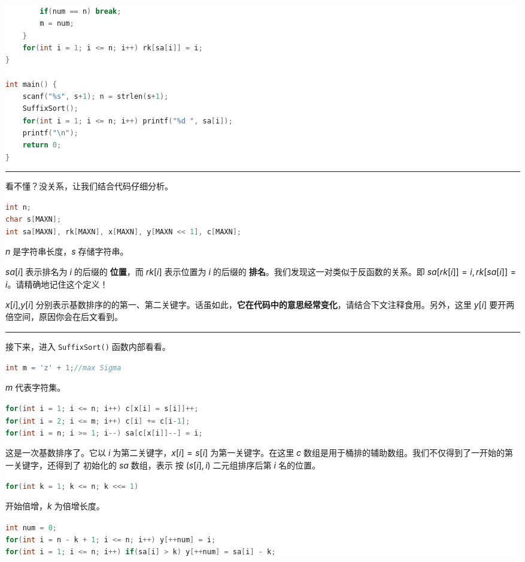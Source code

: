 ```cpp
		if(num == n) break;
		m = num;
	}
	for(int i = 1; i <= n; i++) rk[sa[i]] = i;
}
	
int main() {
	scanf("%s", s+1); n = strlen(s+1);
	SuffixSort();
	for(int i = 1; i <= n; i++) printf("%d ", sa[i]);
	printf("\n");
	return 0;
}
```

---

看不懂？没关系，让我们结合代码仔细分析。

```cpp
int n;
char s[MAXN];
int sa[MAXN], rk[MAXN], x[MAXN], y[MAXN << 1], c[MAXN];
```

$n$ 是字符串长度，$s$ 存储字符串。

$sa[i]$ 表示排名为 $i$  的后缀的 **位置**，而 $rk[i]$ 表示位置为 $i$ 的后缀的 **排名**。我们发现这一对类似于反函数的关系。即 $sa[rk[i]]=i,rk[sa[i]]=i$。请精确地记住这个定义！

$x[i]$,$y[i]$ 分别表示基数排序的的第一、第二关键字。话虽如此，**它在代码中的意思经常变化**，请结合下文注释食用。另外，这里 $y[i]$ 要开两倍空间，原因你会在后文看到。

---

接下来，进入 `SuffixSort()` 函数内部看看。

```cpp
int m = 'z' + 1;//max Sigma
```

$m$ 代表字符集。

```cpp
for(int i = 1; i <= n; i++) c[x[i] = s[i]]++;
for(int i = 2; i <= m; i++) c[i] += c[i-1];
for(int i = n; i >= 1; i--) sa[c[x[i]]--] = i;
```

这是一次基数排序了。它以 $i$ 为第二关键字，$x[i]=s[i]$ 为第一关键字。在这里 $c$ 数组是用于桶排的辅助数组。我们不仅得到了一开始的第一关键字，还得到了 初始化的 $sa$ 数组，表示 按 $(s[i],i)$ 二元组排序后第 $i$ 名的位置。

```cpp
for(int k = 1; k <= n; k <<= 1)
```

开始倍增，$k$ 为倍增长度。

```cpp
int num = 0;
for(int i = n - k + 1; i <= n; i++) y[++num] = i;
for(int i = 1; i <= n; i++) if(sa[i] > k) y[++num] = sa[i] - k;
```
